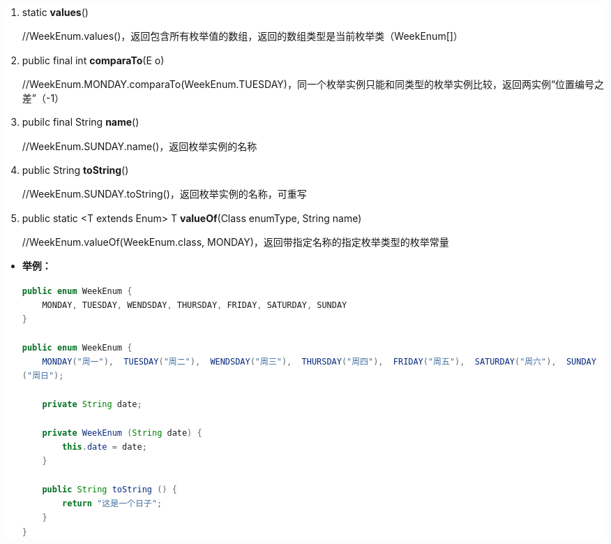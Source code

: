   1. static **values**()

     //WeekEnum.values()，返回包含所有枚举值的数组，返回的数组类型是当前枚举类（WeekEnum[]）

  2. public final int **comparaTo**(E o)

     //WeekEnum.MONDAY.comparaTo(WeekEnum.TUESDAY)，同一个枚举实例只能和同类型的枚举实例比较，返回两实例“位置编号之差”（-1）

  3. pubilc final String **name**()

     //WeekEnum.SUNDAY.name()，返回枚举实例的名称

  4. public String **toString**()

     //WeekEnum.SUNDAY.toString()，返回枚举实例的名称，可重写

  5. public static <T extends Enum<T>> T **valueOf**(Class<T> enumType, String name)

     //WeekEnum.valueOf(WeekEnum.class, MONDAY)，返回带指定名称的指定枚举类型的枚举常量

- **举例：**

  ```java
  public enum WeekEnum {
      MONDAY, TUESDAY, WENDSDAY, THURSDAY, FRIDAY, SATURDAY, SUNDAY
  }
  
  public enum WeekEnum {
      MONDAY("周一"),  TUESDAY("周二"),  WENDSDAY("周三"),  THURSDAY("周四"),  FRIDAY("周五"),  SATURDAY("周六"),  SUNDAY("周日");
  
      private String date;
  
      private WeekEnum (String date) {
          this.date = date;
      }
  
      public String toString () {
          return "这是一个日子";
      }
  }
  ```



